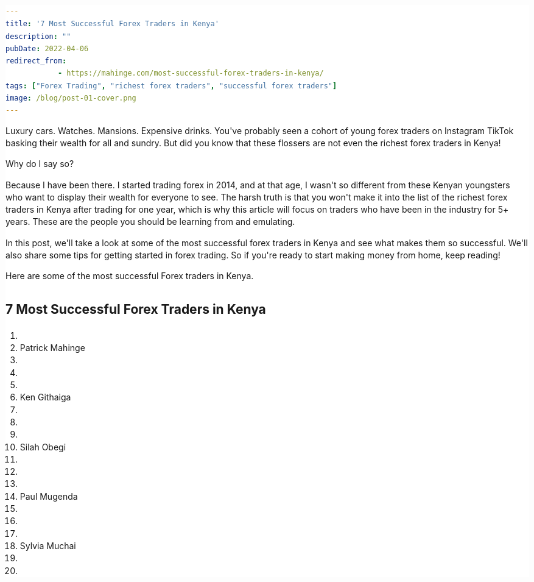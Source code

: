 ```yaml
---
title: '7 Most Successful Forex Traders in Kenya'
description: ""
pubDate: 2022-04-06
redirect_from:
            - https://mahinge.com/most-successful-forex-traders-in-kenya/
tags: ["Forex Trading", "richest forex traders", "successful forex traders"]
image: /blog/post-01-cover.png
---
```



Luxury cars. Watches. Mansions. Expensive drinks. You've probably seen a cohort of young forex traders on Instagram TikTok basking their wealth for all and sundry. But did you know that these flossers are not even the richest forex traders in Kenya!





Why do I say so?





Because I have been there. I started trading forex in 2014, and at that age, I wasn't so different from these Kenyan youngsters who want to display their wealth for everyone to see. The harsh truth is that you won't make it into the list of the richest forex traders in Kenya after trading for one year, which is why this article will focus on traders who have been in the industry for 5+ years. These are the people you should be learning from and emulating.





In this post, we'll take a look at some of the most successful forex traders in Kenya and see what makes them so successful. We'll also share some tips for getting started in forex trading. So if you're ready to start making money from home, keep reading!





Here are some of the most successful Forex traders in Kenya.





## 7 Most Successful Forex Traders in Kenya





1.  
2.  Patrick Mahinge
3.  
4.
5.  
6.  Ken Githaiga
7.  
8.
9.  
10. Silah Obegi
11. 
12.
13. 
14. Paul Mugenda
15. 
16.
17. 
18. Sylvia Muchai
19. 
20.